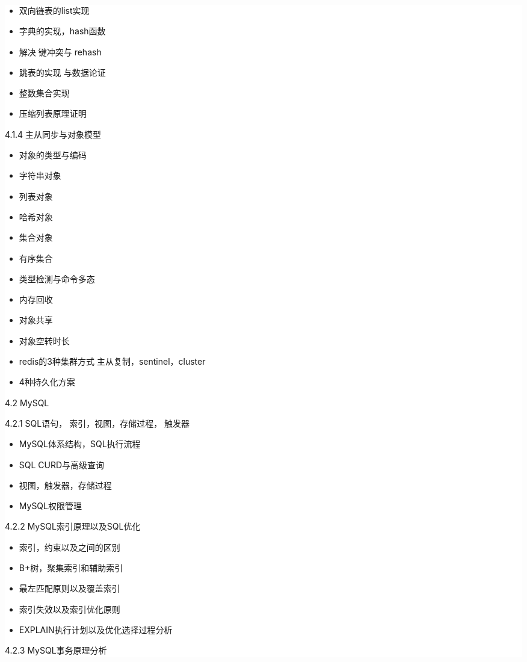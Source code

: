 - 双向链表的list实现
    
- 字典的实现，hash函数
    
- 解决 键冲突与 rehash
    
- 跳表的实现 与数据论证
    
- 整数集合实现
    
- 压缩列表原理证明
    

4.1.4 主从同步与对象模型

- 对象的类型与编码
    
- 字符串对象
    
- 列表对象
    
- 哈希对象
    
- 集合对象
    
- 有序集合
    
- 类型检测与命令多态
    
- 内存回收
    
- 对象共享
    
- 对象空转时长
    
- redis的3种集群方式 主从复制，sentinel，cluster
    
- 4种持久化方案
    

4.2 MySQL

4.2.1 SQL语句， 索引，视图，存储过程， 触发器

- MySQL体系结构，SQL执行流程
    
- SQL CURD与高级查询
    
- 视图，触发器，存储过程
    
- MySQL权限管理
    

4.2.2 MySQL索引原理以及SQL优化

- 索引，约束以及之间的区别
    
- B+树，聚集索引和辅助索引
    
- 最左匹配原则以及覆盖索引
    
- 索引失效以及索引优化原则
    
- EXPLAIN执行计划以及优化选择过程分析
    

4.2.3 MySQL事务原理分析
